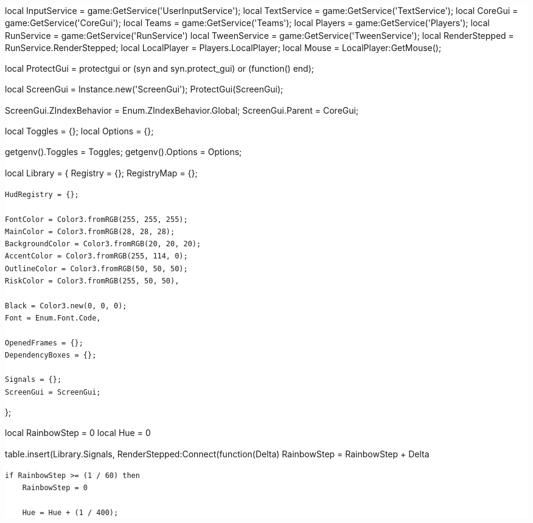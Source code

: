 local InputService = game:GetService('UserInputService');
local TextService = game:GetService('TextService');
local CoreGui = game:GetService('CoreGui');
local Teams = game:GetService('Teams');
local Players = game:GetService('Players');
local RunService = game:GetService('RunService')
local TweenService = game:GetService('TweenService');
local RenderStepped = RunService.RenderStepped;
local LocalPlayer = Players.LocalPlayer;
local Mouse = LocalPlayer:GetMouse();

local ProtectGui = protectgui or (syn and syn.protect_gui) or (function() end);

local ScreenGui = Instance.new('ScreenGui');
ProtectGui(ScreenGui);

ScreenGui.ZIndexBehavior = Enum.ZIndexBehavior.Global;
ScreenGui.Parent = CoreGui;

local Toggles = {};
local Options = {};

getgenv().Toggles = Toggles;
getgenv().Options = Options;

local Library = {
    Registry = {};
    RegistryMap = {};

    HudRegistry = {};

    FontColor = Color3.fromRGB(255, 255, 255);
    MainColor = Color3.fromRGB(28, 28, 28);
    BackgroundColor = Color3.fromRGB(20, 20, 20);
    AccentColor = Color3.fromRGB(255, 114, 0);
    OutlineColor = Color3.fromRGB(50, 50, 50);
    RiskColor = Color3.fromRGB(255, 50, 50),

    Black = Color3.new(0, 0, 0);
    Font = Enum.Font.Code,

    OpenedFrames = {};
    DependencyBoxes = {};

    Signals = {};
    ScreenGui = ScreenGui;
};

local RainbowStep = 0
local Hue = 0

table.insert(Library.Signals, RenderStepped:Connect(function(Delta)
    RainbowStep = RainbowStep + Delta

    if RainbowStep >= (1 / 60) then
        RainbowStep = 0

        Hue = Hue + (1 / 400);
